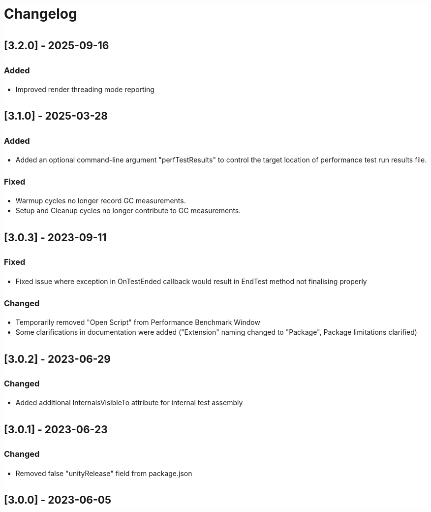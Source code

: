 # Changelog

## [3.2.0] - 2025-09-16

### Added

- Improved render threading mode reporting

## [3.1.0] - 2025-03-28

### Added

- Added an optional command-line argument "perfTestResults" to control the target location of performance test run
  results file.

### Fixed

- Warmup cycles no longer record GC measurements.
- Setup and Cleanup cycles no longer contribute to GC measurements.

## [3.0.3] - 2023-09-11

### Fixed

- Fixed issue where exception in OnTestEnded callback would result in EndTest method not finalising properly

### Changed

- Temporarily removed "Open Script" from Performance Benchmark Window
- Some clarifications in documentation were added ("Extension" naming changed to "Package", Package limitations
  clarified)

## [3.0.2] - 2023-06-29

### Changed

- Added additional InternalsVisibleTo attribute for internal test assembly

## [3.0.1] - 2023-06-23

### Changed

- Removed false "unityRelease" field from package.json

## [3.0.0] - 2023-06-05
